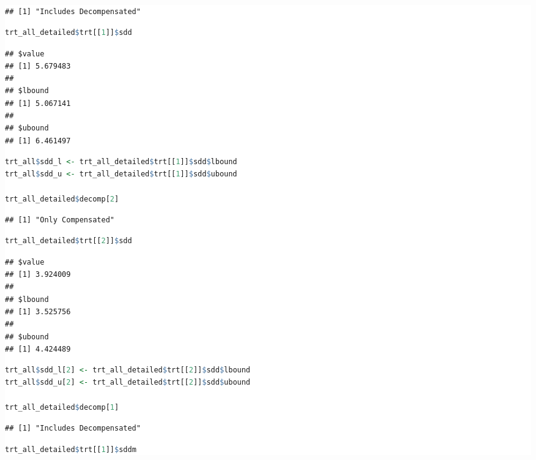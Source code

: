 ```
## [1] "Includes Decompensated"
```

```r
trt_all_detailed$trt[[1]]$sdd
```

```
## $value
## [1] 5.679483
## 
## $lbound
## [1] 5.067141
## 
## $ubound
## [1] 6.461497
```

```r
trt_all$sdd_l <- trt_all_detailed$trt[[1]]$sdd$lbound
trt_all$sdd_u <- trt_all_detailed$trt[[1]]$sdd$ubound

trt_all_detailed$decomp[2]
```

```
## [1] "Only Compensated"
```

```r
trt_all_detailed$trt[[2]]$sdd
```

```
## $value
## [1] 3.924009
## 
## $lbound
## [1] 3.525756
## 
## $ubound
## [1] 4.424489
```

```r
trt_all$sdd_l[2] <- trt_all_detailed$trt[[2]]$sdd$lbound
trt_all$sdd_u[2] <- trt_all_detailed$trt[[2]]$sdd$ubound

trt_all_detailed$decomp[1]
```

```
## [1] "Includes Decompensated"
```

```r
trt_all_detailed$trt[[1]]$sddm
```
